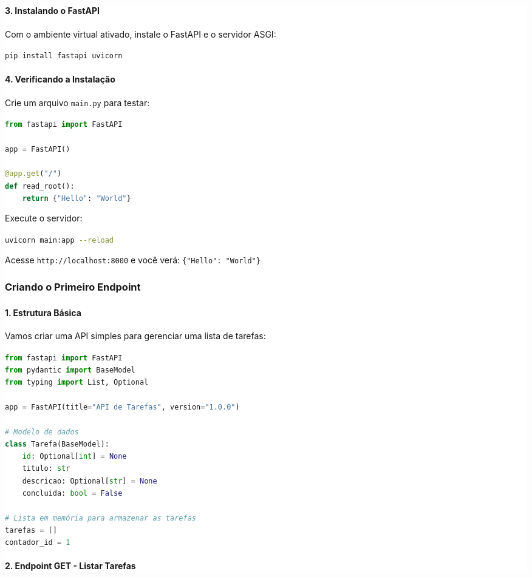 #### 3. Instalando o FastAPI

Com o ambiente virtual ativado, instale o FastAPI e o servidor ASGI:

```bash
pip install fastapi uvicorn
```

#### 4. Verificando a Instalação

Crie um arquivo `main.py` para testar:

```python
from fastapi import FastAPI

app = FastAPI()

@app.get("/")
def read_root():
    return {"Hello": "World"}
```

Execute o servidor:

```bash
uvicorn main:app --reload
```

Acesse `http://localhost:8000` e você verá: `{"Hello": "World"}`

### Criando o Primeiro Endpoint

#### 1. Estrutura Básica

Vamos criar uma API simples para gerenciar uma lista de tarefas:

```python
from fastapi import FastAPI
from pydantic import BaseModel
from typing import List, Optional

app = FastAPI(title="API de Tarefas", version="1.0.0")

# Modelo de dados
class Tarefa(BaseModel):
    id: Optional[int] = None
    titulo: str
    descricao: Optional[str] = None
    concluida: bool = False

# Lista em memória para armazenar as tarefas
tarefas = []
contador_id = 1
```

#### 2. Endpoint GET - Listar Tarefas
